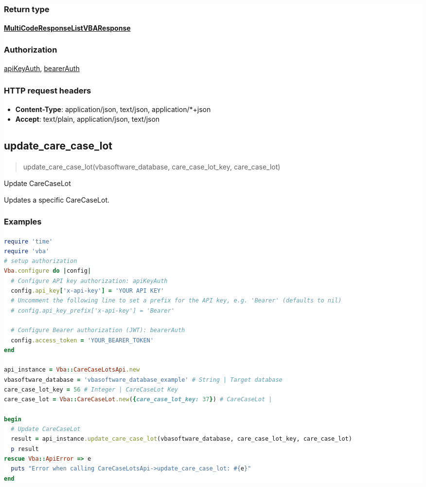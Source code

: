 ### Return type

[**MultiCodeResponseListVBAResponse**](MultiCodeResponseListVBAResponse.md)

### Authorization

[apiKeyAuth](../README.md#apiKeyAuth), [bearerAuth](../README.md#bearerAuth)

### HTTP request headers

- **Content-Type**: application/json, text/json, application/*+json
- **Accept**: text/plain, application/json, text/json


## update_care_case_lot

> <CareCaseLotVBAResponse> update_care_case_lot(vbasoftware_database, care_case_lot_key, care_case_lot)

Update CareCaseLot

Updates a specific CareCaseLot.

### Examples

```ruby
require 'time'
require 'vba'
# setup authorization
Vba.configure do |config|
  # Configure API key authorization: apiKeyAuth
  config.api_key['x-api-key'] = 'YOUR API KEY'
  # Uncomment the following line to set a prefix for the API key, e.g. 'Bearer' (defaults to nil)
  # config.api_key_prefix['x-api-key'] = 'Bearer'

  # Configure Bearer authorization (JWT): bearerAuth
  config.access_token = 'YOUR_BEARER_TOKEN'
end

api_instance = Vba::CareCaseLotsApi.new
vbasoftware_database = 'vbasoftware_database_example' # String | Target database
care_case_lot_key = 56 # Integer | CareCaseLot Key
care_case_lot = Vba::CareCaseLot.new({care_case_lot_key: 37}) # CareCaseLot | 

begin
  # Update CareCaseLot
  result = api_instance.update_care_case_lot(vbasoftware_database, care_case_lot_key, care_case_lot)
  p result
rescue Vba::ApiError => e
  puts "Error when calling CareCaseLotsApi->update_care_case_lot: #{e}"
end
```
